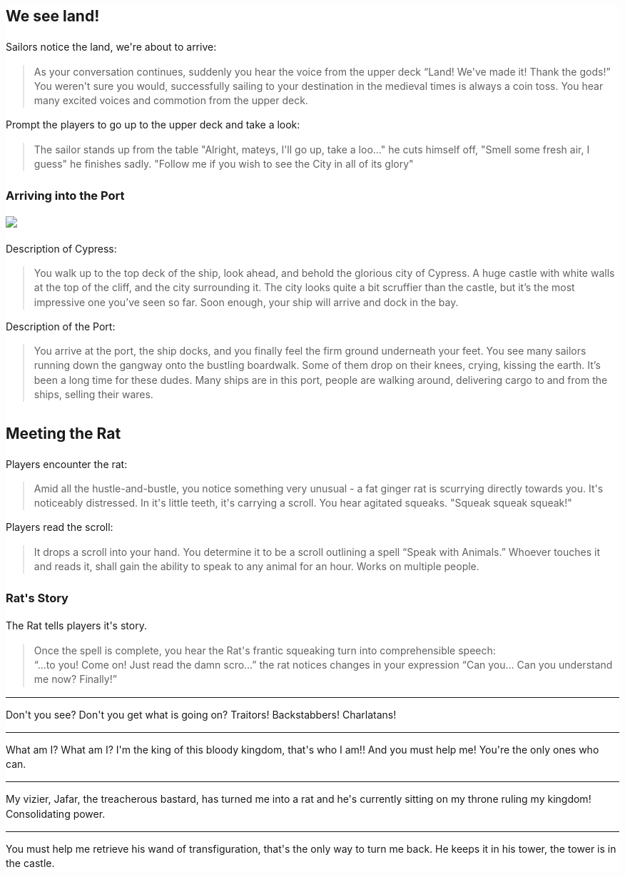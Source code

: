 ## We see land!

Sailors notice the land, we're about to arrive:

> As your conversation continues, suddenly you hear the voice from the upper deck “Land! We've made it! Thank the gods!” You weren't sure you would, successfully sailing to your destination in the medieval times is always a coin toss. You hear many excited voices and commotion from the upper deck.

Prompt the players to go up to the upper deck and take a look:

> The sailor stands up from the table "Alright, mateys, I'll go up, take a loo..." he cuts himself off, "Smell some fresh air, I guess" he finishes sadly. "Follow me if you wish to see the City in all of its glory"

### Arriving into the Port

![](/post/wild-rat-chase/illustrations/02_Dreamland.jpg)

Description of Cypress:

> You walk up to the top deck of the ship, look ahead, and behold the glorious city of Cypress. A huge castle with white walls at the top of the cliff, and the city surrounding it. The city looks quite a bit scruffier than the castle, but it’s the most impressive one you’ve seen so far. Soon enough, your ship will arrive and dock in the bay.

Description of the Port:

> You arrive at the port, the ship docks, and you finally feel the firm ground underneath your feet. You see many sailors running down the gangway onto the bustling boardwalk. Some of them drop on their knees, crying, kissing the earth. It’s been a long time for these dudes. Many ships are in this port, people are walking around, delivering cargo to and from the ships, selling their wares.

## Meeting the Rat

Players encounter the rat:

> Amid all the hustle-and-bustle, you notice something very unusual - a fat ginger rat is scurrying directly towards you. It's noticeably distressed. In it's little teeth, it's carrying a scroll. You hear agitated squeaks. "Squeak squeak squeak!"

Players read the scroll:

> It drops a scroll into your hand. You determine it to be a scroll outlining a spell “Speak with Animals.” Whoever touches it and reads it, shall gain the ability to speak to any animal for an hour. Works on multiple people.

### Rat's Story

The Rat tells players it's story.

> Once the spell is complete, you hear the Rat's frantic squeaking turn into comprehensible speech:  
“...to you! Come on! Just read the damn scro…” the rat notices changes in your expression “Can you… Can you understand me now? Finally!”
<hr/>
Don't you see? Don't you get what is going on? Traitors! Backstabbers! Charlatans!
<hr/>
What am I? What am I? I'm the king of this bloody kingdom, that's who I am!! And you must help me! You're the only ones who can.
<hr/>
My vizier, Jafar, the treacherous bastard, has turned me into a rat and he's currently sitting on my throne ruling my kingdom! Consolidating power.
<hr/>
You must help me retrieve his wand of transfiguration, that's the only way to turn me back. He keeps it in his tower, the tower is in the castle.
